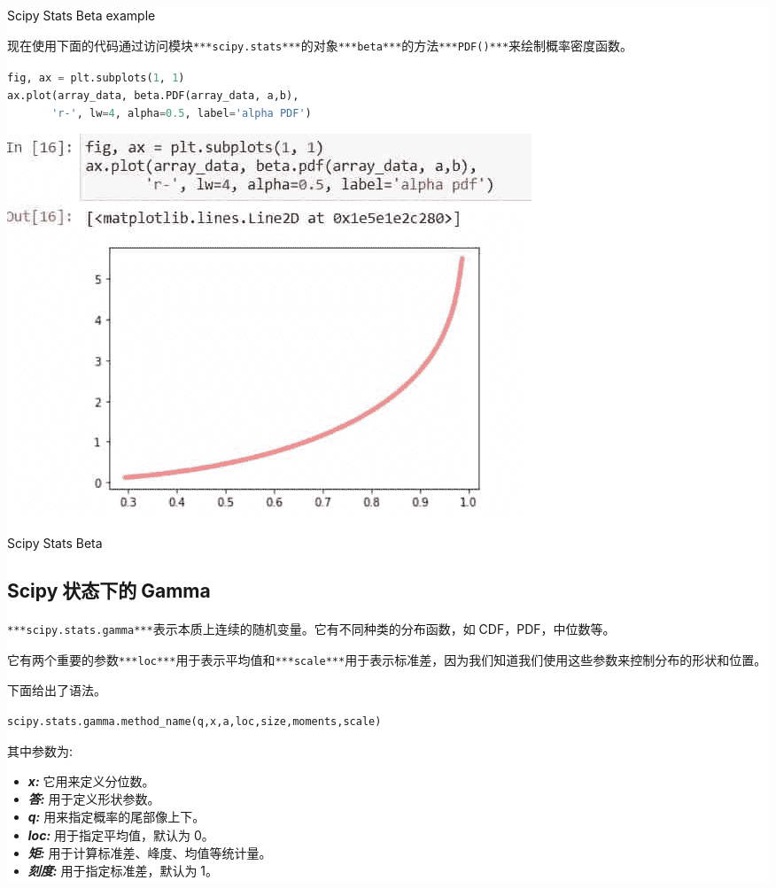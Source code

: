 Scipy Stats Beta example

现在使用下面的代码通过访问模块`***scipy.stats***`的对象`***beta***`的方法`***PDF()***`来绘制概率密度函数。

```py
fig, ax = plt.subplots(1, 1)
ax.plot(array_data, beta.PDF(array_data, a,b),
       'r-', lw=4, alpha=0.5, label='alpha PDF')
```

![Scipy Stats Beta](img/0f0c3750474eb2d9e437a532f245f7a1.png "Scipy Stats Beta")

Scipy Stats Beta

## Scipy 状态下的 Gamma

`***scipy.stats.gamma***`表示本质上连续的随机变量。它有不同种类的分布函数，如 CDF，PDF，中位数等。

它有两个重要的参数`***loc***`用于表示平均值和`***scale***`用于表示标准差，因为我们知道我们使用这些参数来控制分布的形状和位置。

下面给出了语法。

```py
scipy.stats.gamma.method_name(q,x,a,loc,size,moments,scale)
```

其中参数为:

*   ***x:*** 它用来定义分位数。
*   ***答:*** 用于定义形状参数。
*   ***q:*** 用来指定概率的尾部像上下。
*   ***loc:*** 用于指定平均值，默认为 0。
*   ***矩:*** 用于计算标准差、峰度、均值等统计量。
*   ***刻度:*** 用于指定标准差，默认为 1。
